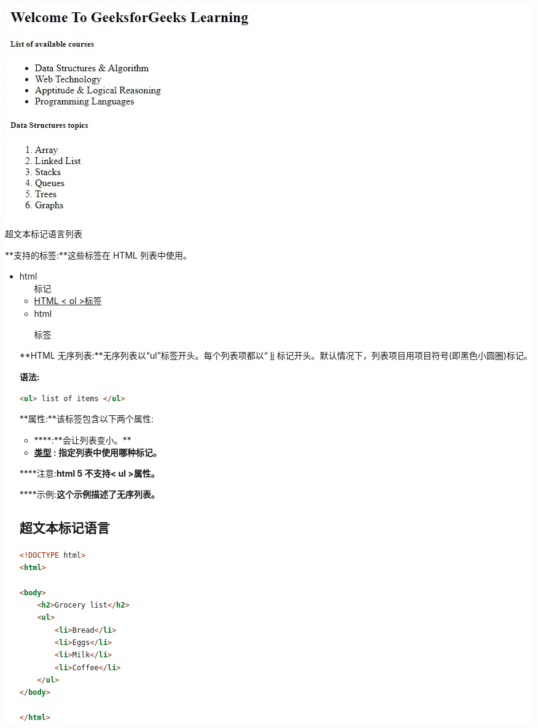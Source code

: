 ![](img/c248e9fe6d2682be6aa59dc158fae08b.png)

超文本标记语言列表

**支持的标签:**这些标签在 HTML 列表中使用。

*   html<ul>标记
*   [HTML < ol >标签](https://www.geeksforgeeks.org/html-ol-tag/)
*   html<dl>标签

**HTML 无序列表:**无序列表以“ul”标签开头。每个列表项都以“ [li](https://www.geeksforgeeks.org/html-li-tag/) 标记开头。默认情况下，列表项目用项目符号(即黑色小圆圈)标记。

**语法:**

```html
<ul> list of items </ul>
```

**属性:**该标签包含以下两个属性:

*   [](https://www.geeksforgeeks.org/html-ul-compact-attribute/#:~:text=The%20HTML%20%7C%20compact,It%20is%20a%20Boolean%20attribute.)****:**会让列表变小。**
*   **[**类型**](https://www.geeksforgeeks.org/html-ul-type-attribute/) **:** 指定列表中使用哪种标记。**

****注意:**html 5 不支持< ul >属性。**

****示例:**这个示例描述了无序列表。**

## **超文本标记语言**

```html
<!DOCTYPE html>
<html>

<body>
    <h2>Grocery list</h2>
    <ul>
        <li>Bread</li>
        <li>Eggs</li>
        <li>Milk</li>
        <li>Coffee</li>
    </ul>
</body>

</html>
```
